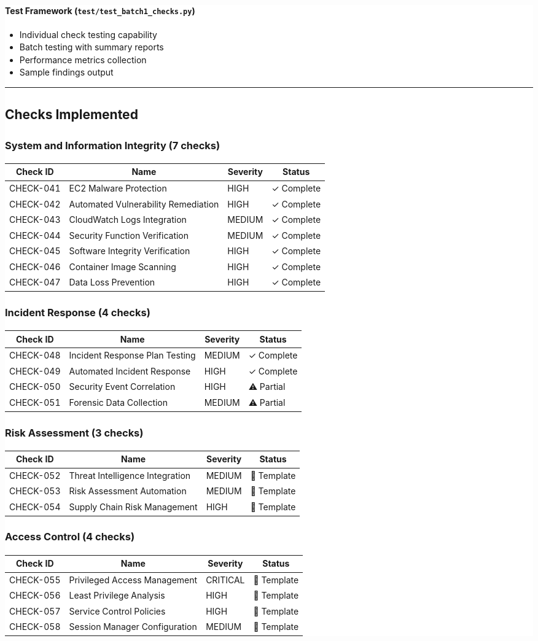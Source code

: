 #### Test Framework (`test/test_batch1_checks.py`)
- Individual check testing capability
- Batch testing with summary reports
- Performance metrics collection
- Sample findings output

---

## Checks Implemented

### System and Information Integrity (7 checks)
| Check ID | Name | Severity | Status |
|----------|------|----------|---------|
| CHECK-041 | EC2 Malware Protection | HIGH | ✓ Complete |
| CHECK-042 | Automated Vulnerability Remediation | HIGH | ✓ Complete |
| CHECK-043 | CloudWatch Logs Integration | MEDIUM | ✓ Complete |
| CHECK-044 | Security Function Verification | MEDIUM | ✓ Complete |
| CHECK-045 | Software Integrity Verification | HIGH | ✓ Complete |
| CHECK-046 | Container Image Scanning | HIGH | ✓ Complete |
| CHECK-047 | Data Loss Prevention | HIGH | ✓ Complete |

### Incident Response (4 checks)
| Check ID | Name | Severity | Status |
|----------|------|----------|---------|
| CHECK-048 | Incident Response Plan Testing | MEDIUM | ✓ Complete |
| CHECK-049 | Automated Incident Response | HIGH | ✓ Complete |
| CHECK-050 | Security Event Correlation | HIGH | ⚠️ Partial |
| CHECK-051 | Forensic Data Collection | MEDIUM | ⚠️ Partial |

### Risk Assessment (3 checks)
| Check ID | Name | Severity | Status |
|----------|------|----------|---------|
| CHECK-052 | Threat Intelligence Integration | MEDIUM | 🔄 Template |
| CHECK-053 | Risk Assessment Automation | MEDIUM | 🔄 Template |
| CHECK-054 | Supply Chain Risk Management | HIGH | 🔄 Template |

### Access Control (4 checks)
| Check ID | Name | Severity | Status |
|----------|------|----------|---------|
| CHECK-055 | Privileged Access Management | CRITICAL | 🔄 Template |
| CHECK-056 | Least Privilege Analysis | HIGH | 🔄 Template |
| CHECK-057 | Service Control Policies | HIGH | 🔄 Template |
| CHECK-058 | Session Manager Configuration | MEDIUM | 🔄 Template |
